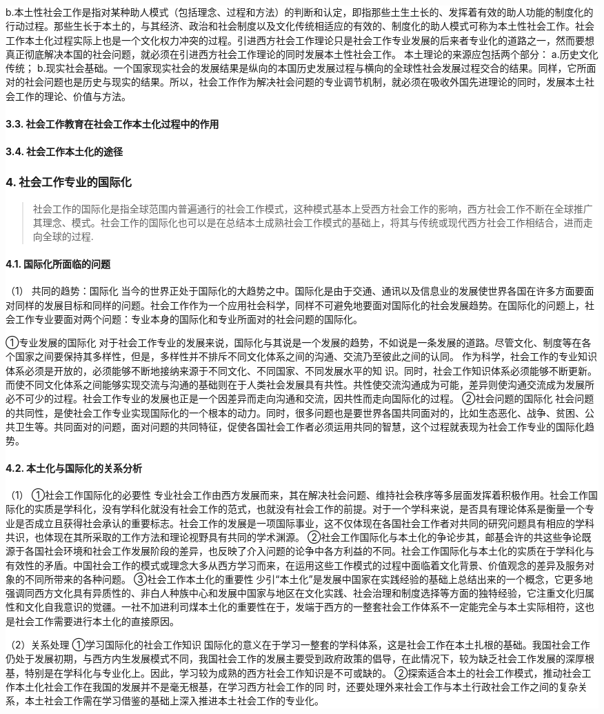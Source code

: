 b.本土性社会工作是指对某种助人模式（包括理念、过程和方法）的判断和认定，即指那些土生土长的、发挥着有效的助人功能的制度化的行动过程。那些生长于本土的，与其经济、政治和社会制度以及文化传统相适应的有效的、制度化的助人模式可称为本土性社会工作。社会工作本土化过程实际上也是一个文化权力冲突的过程。引进西方社会工作理论只是社会工作专业发展的后来者专业化的道路之一，然而要想真正彻底解决本国的社会问题，就必须在引进西方社会工作理论的同时发展本土性社会工作。
本土理论的来源应包括两个部分：
a.历史文化传统；
b.现实社会基础。一个国家现实社会的发展结果是纵向的本国历史发展过程与横向的全球性社会发展过程交合的结果。同样，它所面对的社会问题也是历史与现实的结果。所以，社会工作作为解决社会问题的专业调节机制，就必须在吸收外国先进理论的同时，发展本土社会工作的理论、价值与方法。




#### 3.3.	社会工作教育在社会工作本土化过程中的作用
#### 3.4.	社会工作本土化的途径






### 4.	社会工作专业的国际化
> 社会工作的国际化是指全球范围内普遍通行的社会工作模式，这种模式基本上受西方社会工作的影响，西方社会工作不断在全球推广其理念、模式。社会工作的国际化也可以是在总结本土成熟社会工作模式的基础上，将其与传统或现代西方社会工作相结合，进而走向全球的过程.




#### 4.1.	国际化所面临的问题
 （1）	共同的趋势：国际化
当今的世界正处于国际化的大趋势之中。国际化是由于交通、通讯以及信息业的发展使世界各国在许多方面要面对同样的发展目标和同样的问题。社会工作作为一个应用社会科学，同样不可避免地要面对国际化的社会发展趋势。在国际化的问题上，社会工作专业要面对两个问题：专业本身的国际化和专业所面对的社会问题的国际化。

①专业发展的国际化
对于社会工作专业的发展来说，国际化与其说是一个发展的趋势，不如说是一条发展的道路。尽管文化、制度等在各个国家之间要保持其多样性，但是，多样性并不排斥不同文化体系之间的沟通、交流乃至彼此之间的认同。
作为科学，社会工作的专业知识体系必须是开放的，必须能够不断地接纳来源于不同文化、不同国家、不同发展水平的知  识。同时，社会工作知识体系必须能够不断更新。而使不同文化体系之间能够实现交流与沟通的基础则在于人类社会发展具有共性。共性使交流沟通成为可能，差异则使沟通交流成为发展所必不可少的过程。社会工作专业的发展也正是一个因差异而走向沟通和交流，因共性而走向国际化的过程。
②社会问题的国际化
社会问题的共同性，是使社会工作专业实现国际化的一个根本的动力。同时，很多问题也是要世界各国共同面对的，比如生态恶化、战争、贫困、公共卫生等。共同面对的问题，面对问题的共同特征，促使各国社会工作者必须运用共同的智慧，这个过程就表现为社会工作专业的国际化趋势。

 
#### 4.2.	本土化与国际化的关系分析
（1）
①社会工作国际化的必要性
专业社会工作由西方发展而来，其在解决社会问题、维持社会秩序等多层面发挥着积极作用。社会工作国际化的实质是学科化，没有学科化就没有社会工作的范式，也就没有社会工作的前提。对于一个学科来说，是否具有理论体系是衡量一个专业是否成立且获得社会承认的重要标志。社会工作的发展是一项国际事业，这不仅体现在各国社会工作者对共同的研究问题具有相应的学科共识，也体现在其所采取的工作方法和理论视野具有共同的学术渊源。
②社会工作国际化与本土化的争论步其，邮基会许的共这些争论既源于各国社会环境和社会工作发展阶段的差异，也反映了介入问题的论争中各方利益的不同。社会工作国际化与本土化的实质在于学科化与有效性的矛盾。中国社会工作的模式或理念大多从西方学习而来，在运用这些工作模式的过程中面临着文化背景、价值观念的差异及服务对象的不同所带来的各种问题。
③社会工作本土化的重要性
少引“本土化”是发展中国家在实践经验的基础上总结出来的一个概念，它更多地强调同西方文化具有异质性的、非白人种族中心和发展中国家与地区在文化实践、社会治理和制度选择等方面的独特经验，它注重文化归属性和文化自我意识的觉疆。一社不加进利司煤本土化的重要性在于，发端于西方的一整套社会工作体系不一定能完全与本土实际相符，这也是社会工作需要进行本土化的直接原因。

（2）关系处理
①学习国际化的社会工作知识
国际化的意义在于学习一整套的学科体系，这是社会工作在本土扎根的基础。我国社会工作仍处于发展初期，与西方内生发展模式不同，我国社会工作的发展主要受到政府政策的倡导，在此情况下，较为缺乏社会工作发展的深厚根基，特别是在学科化与专业化上。因此，学习较为成熟的西方社会工作知识是不可或缺的。
②探索适合本土的社会工作模式，推动社会工作本土化社会工作在我国的发展并不是毫无根基，在学习西方社会工作的同  时，还要处理外来社会工作与本土行政社会工作之间的复杂关系，本土社会工作需在学习借鉴的基础上深入推进本土社会工作的专业化。
